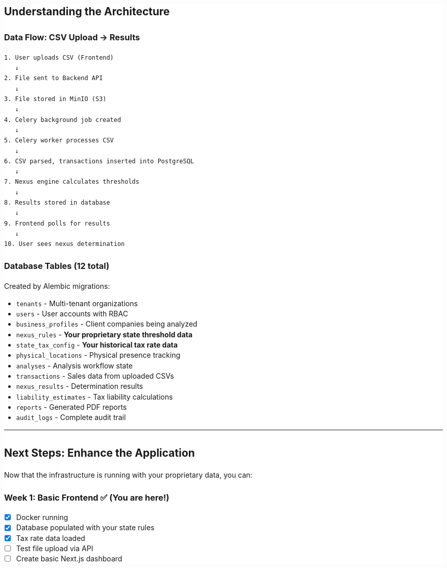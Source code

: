 ## Understanding the Architecture

### Data Flow: CSV Upload → Results

```
1. User uploads CSV (Frontend)
   ↓
2. File sent to Backend API
   ↓
3. File stored in MinIO (S3)
   ↓
4. Celery background job created
   ↓
5. Celery worker processes CSV
   ↓
6. CSV parsed, transactions inserted into PostgreSQL
   ↓
7. Nexus engine calculates thresholds
   ↓
8. Results stored in database
   ↓
9. Frontend polls for results
   ↓
10. User sees nexus determination
```

### Database Tables (12 total)

Created by Alembic migrations:

- `tenants` - Multi-tenant organizations
- `users` - User accounts with RBAC
- `business_profiles` - Client companies being analyzed
- `nexus_rules` - **Your proprietary state threshold data**
- `state_tax_config` - **Your historical tax rate data**
- `physical_locations` - Physical presence tracking
- `analyses` - Analysis workflow state
- `transactions` - Sales data from uploaded CSVs
- `nexus_results` - Determination results
- `liability_estimates` - Tax liability calculations
- `reports` - Generated PDF reports
- `audit_logs` - Complete audit trail

---

## Next Steps: Enhance the Application

Now that the infrastructure is running with your proprietary data, you can:

### Week 1: Basic Frontend ✅ (You are here!)
- [x] Docker running
- [x] Database populated with your state rules
- [x] Tax rate data loaded
- [ ] Test file upload via API
- [ ] Create basic Next.js dashboard
